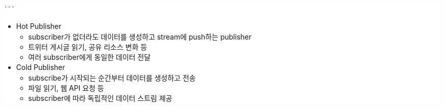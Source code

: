     ``` 
    
- Hot Publisher
  - subscriber가 없더라도 데이터를 생성하고 stream에 push하는 publisher
  - 트위터 게시글 읽기, 공유 리소스 변화 등
  - 여러 subscriber에게 동일한 데이터 전달
- Cold Publisher
  - subscribe가 시작되는 순간부터 데이터를 생성하고 전송
  - 파일 읽기, 웹 API 요청 등
  - subscriber에 따라 독립적인 데이터 스트림 제공

